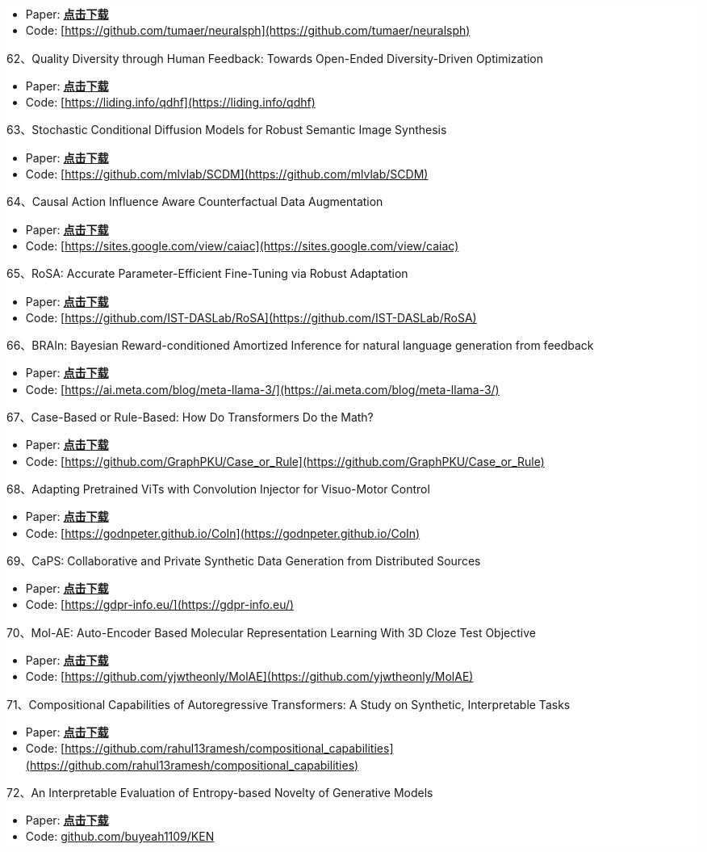 - Paper: [**点击下载**](https://openreview.net/attachment?id=Pbey7LqBRl&name=pdf)
- Code: [https://github.com/tumaer/neuralsph](https://github.com/tumaer/neuralsph)

62、Quality Diversity through Human Feedback: Towards Open-Ended Diversity-Driven Optimization

- Paper: [**点击下载**](https://openreview.net/attachment?id=9zlZuAAb08&name=pdf)
- Code: [https://liding.info/qdhf](https://liding.info/qdhf)

63、Stochastic Conditional Diffusion Models for Robust Semantic Image Synthesis

- Paper: [**点击下载**](https://openreview.net/attachment?id=rMV86cAOh6&name=pdf)
- Code: [https://github.com/mlvlab/SCDM](https://github.com/mlvlab/SCDM)

64、Causal Action Influence Aware Counterfactual Data Augmentation

- Paper: [**点击下载**](https://openreview.net/attachment?id=6Zl9rv6PDx&name=pdf)
- Code: [https://sites.google.com/view/caiac](https://sites.google.com/view/caiac)

65、RoSA: Accurate Parameter-Efficient Fine-Tuning via Robust Adaptation

- Paper: [**点击下载**](https://openreview.net/attachment?id=FYvpxyS43U&name=pdf)
- Code: [https://github.com/IST-DASLab/RoSA](https://github.com/IST-DASLab/RoSA)

66、BRAIn: Bayesian Reward-conditioned Amortized Inference for natural language generation from feedback

- Paper: [**点击下载**](https://openreview.net/attachment?id=nxzXTLByXO&name=pdf)
- Code: [https://ai.meta.com/blog/meta-llama-3/](https://ai.meta.com/blog/meta-llama-3/)

67、Case-Based or Rule-Based: How Do Transformers Do the Math?

- Paper: [**点击下载**](https://openreview.net/attachment?id=4Vqr8SRfyX&name=pdf)
- Code: [https://github.com/GraphPKU/Case_or_Rule](https://github.com/GraphPKU/Case_or_Rule)

68、Adapting Pretrained ViTs with Convolution Injector for Visuo-Motor Control

- Paper: [**点击下载**](https://openreview.net/attachment?id=CuiRGtVI55&name=pdf)
- Code: [https://godnpeter.github.io/CoIn](https://godnpeter.github.io/CoIn)

69、CaPS: Collaborative and Private Synthetic Data Generation from Distributed Sources

- Paper: [**点击下载**](https://openreview.net/attachment?id=ZXsNkm3bxu&name=pdf)
- Code: [https://gdpr-info.eu/](https://gdpr-info.eu/)

70、Mol-AE: Auto-Encoder Based Molecular Representation Learning With 3D Cloze Test Objective

- Paper: [**点击下载**](https://openreview.net/attachment?id=inEuvSg0y1&name=pdf)
- Code: [https://github.com/yjwtheonly/MolAE](https://github.com/yjwtheonly/MolAE)

71、Compositional Capabilities of Autoregressive Transformers: A Study on Synthetic, Interpretable Tasks

- Paper: [**点击下载**](https://openreview.net/attachment?id=L1eJ3NKPCd&name=pdf)
- Code: [https://github.com/rahul13ramesh/compositional_capabilities](https://github.com/rahul13ramesh/compositional_capabilities)

72、An Interpretable Evaluation of Entropy-based Novelty of Generative Models

- Paper: [**点击下载**](https://openreview.net/attachment?id=wUgTnf918v&name=pdf)
- Code: [github.com/buyeah1109/KEN](github.com/buyeah1109/KEN)
